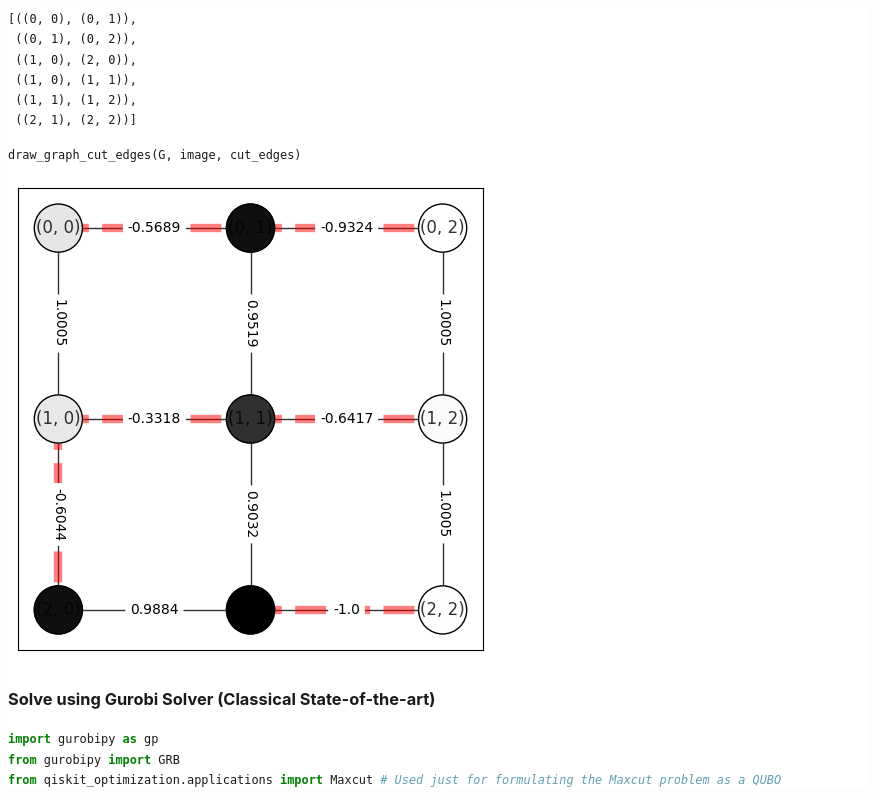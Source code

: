 


    [((0, 0), (0, 1)),
     ((0, 1), (0, 2)),
     ((1, 0), (2, 0)),
     ((1, 0), (1, 1)),
     ((1, 1), (1, 2)),
     ((2, 1), (2, 2))]




```python
draw_graph_cut_edges(G, image, cut_edges)
```


    
![png](/assets/img/qseg/tutorial_17_0.png)
    


### Solve using Gurobi Solver (Classical State-of-the-art)


```python
import gurobipy as gp
from gurobipy import GRB
from qiskit_optimization.applications import Maxcut # Used just for formulating the Maxcut problem as a QUBO
```

